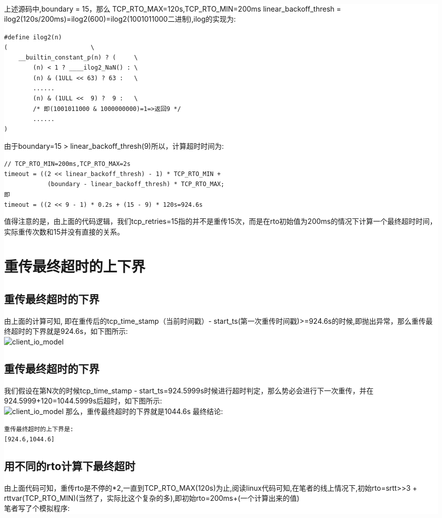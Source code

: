 上述源码中,boundary = 15，那么
TCP\_RTO\_MAX=120s,TCP\_RTO\_MIN=200ms
linear\_backoff\_thresh = ilog2(120s/200ms)=ilog2(600)=ilog2(1001011000二进制),ilog的实现为:

```
#define ilog2(n)
(						\
	__builtin_constant_p(n) ? (		\
		(n) < 1 ? ____ilog2_NaN() :	\
		(n) & (1ULL << 63) ? 63 :	\
		......
		(n) & (1ULL <<  9) ?  9 :	\
		/* 即(1001011000 & 1000000000)=1=>返回9 */
		......
)
```

由于boundary=15 > linear\_backoff\_thresh(9)所以，计算超时时间为:       

```
// TCP_RTO_MIN=200ms,TCP_RTO_MAX=2s
timeout = ((2 << linear_backoff_thresh) - 1) * TCP_RTO_MIN +
			(boundary - linear_backoff_thresh) * TCP_RTO_MAX;
即
timeout = ((2 << 9 - 1) * 0.2s + (15 - 9) * 120s=924.6s		
```		   

值得注意的是，由上面的代码逻辑，我们tcp\_retries=15指的并不是重传15次，而是在rto初始值为200ms的情况下计算一个最终超时时间，实际重传次数和15并没有直接的关系。    	
# 重传最终超时的上下界
## 重传最终超时的下界
由上面的计算可知,
即在重传后的tcp\_time\_stamp（当前时间戳）- start\_ts(第一次重传时间戳)>=924.6s的时候,即抛出异常，那么重传最终超时的下界就是924.6s，如下图所示:    
![client_io_model](/Users/alchemystar/image/tcp_retrans/low_bounder.png) 
## 重传最终超时的下界
我们假设在第N次的时候tcp\_time\_stamp - start\_ts=924.5999s时候进行超时判定，那么势必会进行下一次重传，并在924.5999+120=1044.5999s后超时，如下图所示:   
![client_io_model](/Users/alchemystar/image/tcp_retrans/up_bounder.png) 
那么，重传最终超时的下界就是1044.6s
最终结论:  
   
```
重传最终超时的上下界是:
[924.6,1044.6]
```      
## 用不同的rto计算下最终超时
由上面代码可知，重传rto是不停的*2,一直到TCP\_RTO\_MAX(120s)为止,阅读linux代码可知,在笔者的线上情况下,初始rto=srtt>>3 + rttvar(TCP\_RTO\_MIN)(当然了，实际比这个复杂的多),即初始rto=200ms+(一个计算出来的值)                
笔者写了个模拟程序:       
